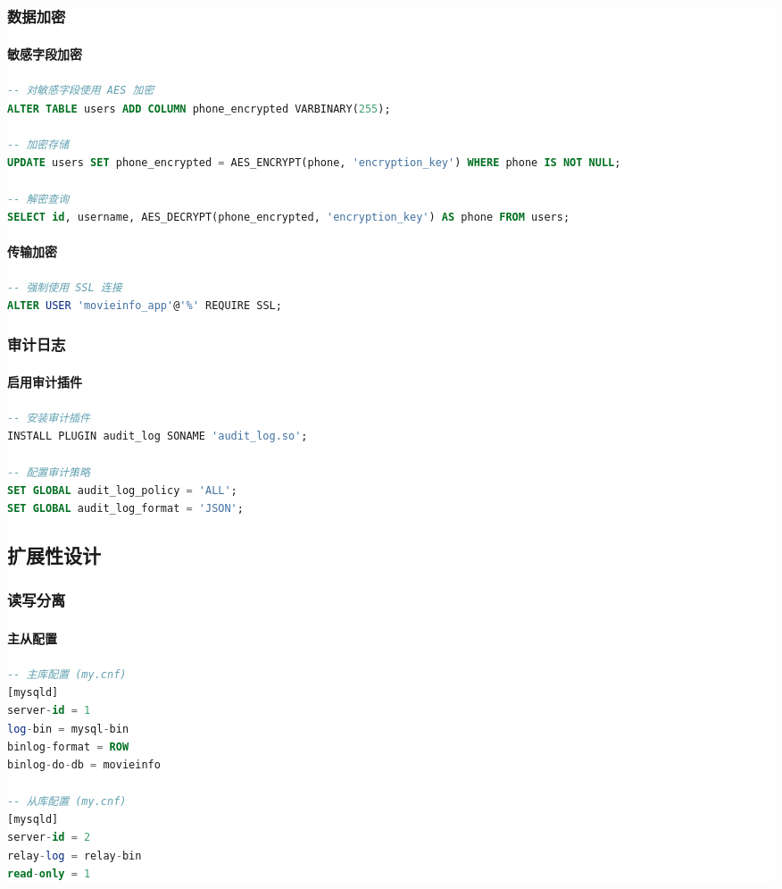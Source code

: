 ### 数据加密

#### 敏感字段加密
```sql
-- 对敏感字段使用 AES 加密
ALTER TABLE users ADD COLUMN phone_encrypted VARBINARY(255);

-- 加密存储
UPDATE users SET phone_encrypted = AES_ENCRYPT(phone, 'encryption_key') WHERE phone IS NOT NULL;

-- 解密查询
SELECT id, username, AES_DECRYPT(phone_encrypted, 'encryption_key') AS phone FROM users;
```

#### 传输加密
```sql
-- 强制使用 SSL 连接
ALTER USER 'movieinfo_app'@'%' REQUIRE SSL;
```

### 审计日志

#### 启用审计插件
```sql
-- 安装审计插件
INSTALL PLUGIN audit_log SONAME 'audit_log.so';

-- 配置审计策略
SET GLOBAL audit_log_policy = 'ALL';
SET GLOBAL audit_log_format = 'JSON';
```

## 扩展性设计

### 读写分离

#### 主从配置
```sql
-- 主库配置 (my.cnf)
[mysqld]
server-id = 1
log-bin = mysql-bin
binlog-format = ROW
binlog-do-db = movieinfo

-- 从库配置 (my.cnf)
[mysqld]
server-id = 2
relay-log = relay-bin
read-only = 1
```
